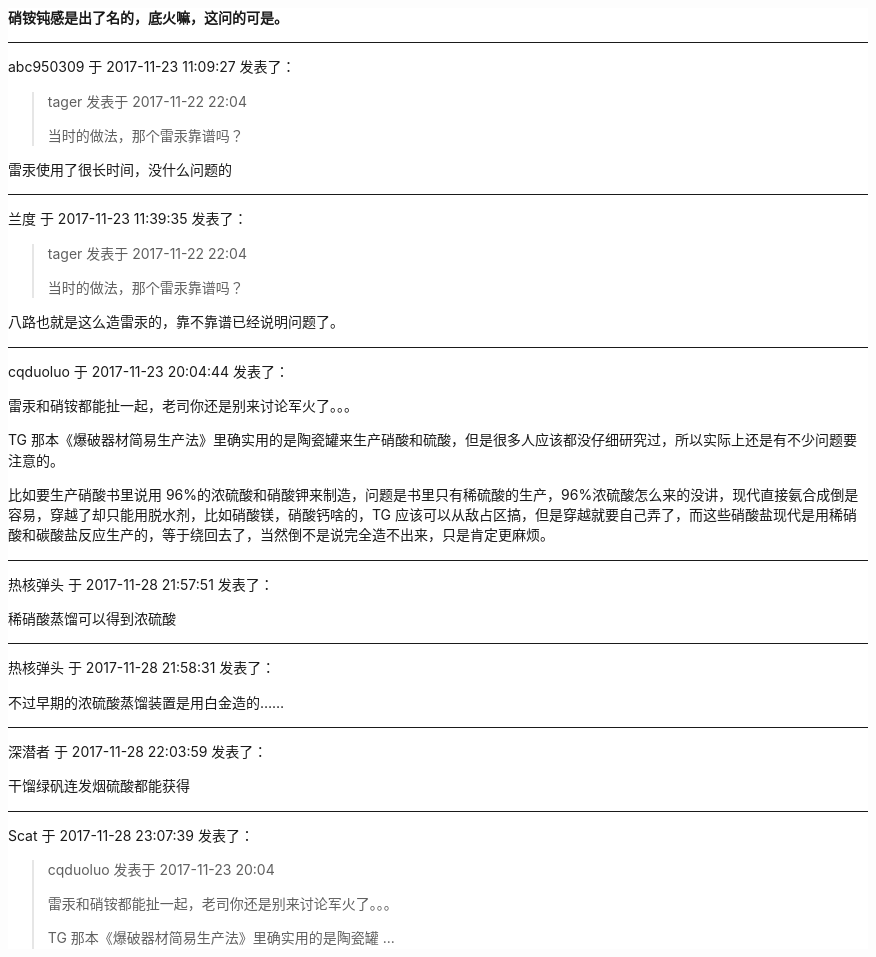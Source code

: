 **硝铵钝感是出了名的，底火嘛，这问的可是。**

---

abc950309 于 2017-11-23 11:09:27 发表了：

> tager 发表于 2017-11-22 22:04
>
> 当时的做法，那个雷汞靠谱吗？

雷汞使用了很长时间，没什么问题的

---

兰度 于 2017-11-23 11:39:35 发表了：

> tager 发表于 2017-11-22 22:04
>
> 当时的做法，那个雷汞靠谱吗？

八路也就是这么造雷汞的，靠不靠谱已经说明问题了。

---

cqduoluo 于 2017-11-23 20:04:44 发表了：

雷汞和硝铵都能扯一起，老司你还是别来讨论军火了。。。

TG 那本《爆破器材简易生产法》里确实用的是陶瓷罐来生产硝酸和硫酸，但是很多人应该都没仔细研究过，所以实际上还是有不少问题要注意的。

比如要生产硝酸书里说用 96%的浓硫酸和硝酸钾来制造，问题是书里只有稀硫酸的生产，96%浓硫酸怎么来的没讲，现代直接氨合成倒是容易，穿越了却只能用脱水剂，比如硝酸镁，硝酸钙啥的，TG 应该可以从敌占区搞，但是穿越就要自己弄了，而这些硝酸盐现代是用稀硝酸和碳酸盐反应生产的，等于绕回去了，当然倒不是说完全造不出来，只是肯定更麻烦。

---

热核弹头 于 2017-11-28 21:57:51 发表了：

稀硝酸蒸馏可以得到浓硫酸

---

热核弹头 于 2017-11-28 21:58:31 发表了：

不过早期的浓硫酸蒸馏装置是用白金造的……

---

深潜者 于 2017-11-28 22:03:59 发表了：

干馏绿矾连发烟硫酸都能获得

---

Scat 于 2017-11-28 23:07:39 发表了：

> cqduoluo 发表于 2017-11-23 20:04
>
> 雷汞和硝铵都能扯一起，老司你还是别来讨论军火了。。。
>
> TG 那本《爆破器材简易生产法》里确实用的是陶瓷罐 ...

